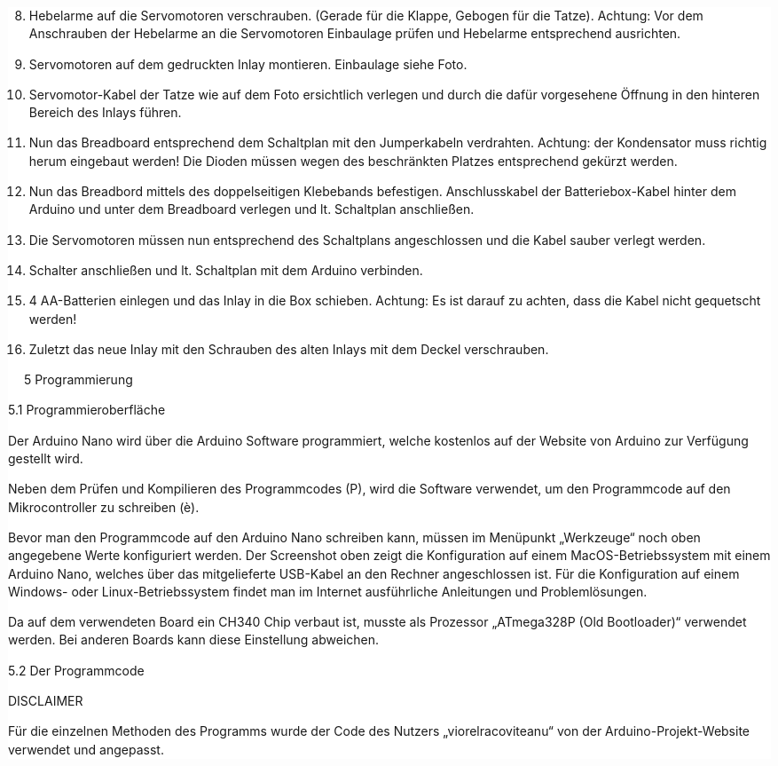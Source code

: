 
8.	Hebelarme auf die Servomotoren verschrauben. (Gerade für die Klappe, Gebogen für die Tatze). 
Achtung: Vor dem Anschrauben der Hebelarme an die Servomotoren Einbaulage prüfen und Hebelarme entsprechend ausrichten.

9.	Servomotoren auf dem gedruckten Inlay montieren. Einbaulage siehe Foto. 

10.	Servomotor-Kabel der Tatze wie auf dem Foto ersichtlich verlegen und durch die dafür vorgesehene Öffnung in den hinteren Bereich des Inlays führen. 

11.	Nun das Breadboard entsprechend dem Schaltplan mit den Jumperkabeln verdrahten. 
Achtung: der Kondensator muss richtig herum eingebaut werden! Die Dioden müssen wegen des beschränkten Platzes entsprechend gekürzt werden.
  			 

12.	Nun das Breadbord mittels des doppelseitigen Klebebands befestigen.
Anschlusskabel der Batteriebox-Kabel hinter dem Arduino und unter dem Breadboard verlegen und lt. Schaltplan anschließen.
 


13.	Die Servomotoren müssen nun entsprechend des Schaltplans angeschlossen und die Kabel sauber verlegt werden.
 


14.	Schalter anschließen und lt. Schaltplan mit dem Arduino verbinden.

15.	4 AA-Batterien einlegen und das Inlay in die Box schieben. 
Achtung: Es ist darauf zu achten, dass die Kabel nicht gequetscht werden!
 


16.	Zuletzt das neue Inlay mit den Schrauben des alten Inlays mit dem Deckel verschrauben.

 
5	Programmierung

5.1	Programmieroberfläche

Der Arduino Nano wird über die Arduino Software programmiert, welche kostenlos auf der Website von Arduino zur Verfügung gestellt wird.

 
Neben dem Prüfen und Kompilieren des Programmcodes (P), wird die Software verwendet, um den Programmcode auf den Mikrocontroller zu schreiben (è).

 

Bevor man den Programmcode auf den Arduino Nano schreiben kann, müssen im Menüpunkt „Werkzeuge“ noch oben angegebene Werte konfiguriert werden. Der Screenshot oben zeigt die Konfiguration auf einem MacOS-Betriebssystem mit einem Arduino Nano, welches über das mitgelieferte USB-Kabel an den Rechner angeschlossen ist. Für die Konfiguration auf einem Windows- oder Linux-Betriebssystem findet man im Internet ausführliche Anleitungen und Problemlösungen.

Da auf dem verwendeten Board ein CH340 Chip verbaut ist, musste als Prozessor „ATmega328P (Old Bootloader)“ verwendet werden. Bei anderen Boards kann diese Einstellung abweichen.

5.2	Der Programmcode

DISCLAIMER

Für die einzelnen Methoden des Programms wurde der Code des Nutzers „viorelracoviteanu“ von der Arduino-Projekt-Website verwendet und angepasst.
